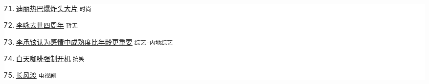 71. [迪丽热巴爆炸头大片](https://m.weibo.cn/search?containerid=100103type%3D1%26t%3D10%26q%3D%23%E8%BF%AA%E4%B8%BD%E7%83%AD%E5%B7%B4%E7%88%86%E7%82%B8%E5%A4%B4%E5%A4%A7%E7%89%87%23&stream_entry_id=31&isnewpage=1&extparam=seat%3D1%26dgr%3D0%26filter_type%3Drealtimehot%26realpos%3D33%26q%3D%2523%25E8%25BF%25AA%25E4%25B8%25BD%25E7%2583%25AD%25E5%25B7%25B4%25E7%2588%2586%25E7%2582%25B8%25E5%25A4%25B4%25E5%25A4%25A7%25E7%2589%2587%2523%26lcate%3D5001%26pos%3D34%26band_rank%3D33%26flag%3D0%26cate%3D0%26c_type%3D31%26display_time%3D1666695934%26pre_seqid%3D1666695934333016902101&luicode=10000011&lfid=106003type%3D25%26t%3D3%26disable_hot%3D1%26filter_type%3Drealtimehot) `时尚` 

72. [李咏去世四周年](https://m.weibo.cn/search?containerid=100103type%3D1%26t%3D10%26q%3D%E6%9D%8E%E5%92%8F%E5%8E%BB%E4%B8%96%E5%9B%9B%E5%91%A8%E5%B9%B4&stream_entry_id=31&isnewpage=1&extparam=seat%3D1%26dgr%3D0%26filter_type%3Drealtimehot%26realpos%3D36%26q%3D%25E6%259D%258E%25E5%2592%258F%25E5%258E%25BB%25E4%25B8%2596%25E5%259B%259B%25E5%2591%25A8%25E5%25B9%25B4%26lcate%3D5001%26pos%3D37%26band_rank%3D36%26flag%3D0%26cate%3D0%26c_type%3D31%26display_time%3D1666695934%26pre_seqid%3D1666695934333016902101&luicode=10000011&lfid=106003type%3D25%26t%3D3%26disable_hot%3D1%26filter_type%3Drealtimehot) `暂无` 

73. [李承铉认为感情中成熟度比年龄更重要](https://m.weibo.cn/search?containerid=100103type%3D1%26t%3D10%26q%3D%23%E6%9D%8E%E6%89%BF%E9%93%89%E8%AE%A4%E4%B8%BA%E6%84%9F%E6%83%85%E4%B8%AD%E6%88%90%E7%86%9F%E5%BA%A6%E6%AF%94%E5%B9%B4%E9%BE%84%E6%9B%B4%E9%87%8D%E8%A6%81%23&stream_entry_id=31&isnewpage=1&extparam=seat%3D1%26dgr%3D0%26filter_type%3Drealtimehot%26realpos%3D38%26q%3D%2523%25E6%259D%258E%25E6%2589%25BF%25E9%2593%2589%25E8%25AE%25A4%25E4%25B8%25BA%25E6%2584%259F%25E6%2583%2585%25E4%25B8%25AD%25E6%2588%2590%25E7%2586%259F%25E5%25BA%25A6%25E6%25AF%2594%25E5%25B9%25B4%25E9%25BE%2584%25E6%259B%25B4%25E9%2587%258D%25E8%25A6%2581%2523%26lcate%3D5001%26pos%3D39%26band_rank%3D38%26flag%3D0%26cate%3D0%26c_type%3D31%26display_time%3D1666695934%26pre_seqid%3D1666695934333016902101&luicode=10000011&lfid=106003type%3D25%26t%3D3%26disable_hot%3D1%26filter_type%3Drealtimehot) `综艺-内地综艺` 

74. [白天咖啡强制开机](https://m.weibo.cn/search?containerid=100103type%3D1%26t%3D10%26q%3D%23%E7%99%BD%E5%A4%A9%E5%92%96%E5%95%A1%E5%BC%BA%E5%88%B6%E5%BC%80%E6%9C%BA%23&stream_entry_id=31&isnewpage=1&extparam=seat%3D1%26dgr%3D0%26filter_type%3Drealtimehot%26realpos%3D39%26q%3D%2523%25E7%2599%25BD%25E5%25A4%25A9%25E5%2592%2596%25E5%2595%25A1%25E5%25BC%25BA%25E5%2588%25B6%25E5%25BC%2580%25E6%259C%25BA%2523%26lcate%3D5001%26pos%3D40%26band_rank%3D39%26flag%3D0%26cate%3D0%26c_type%3D31%26display_time%3D1666695934%26pre_seqid%3D1666695934333016902101&luicode=10000011&lfid=106003type%3D25%26t%3D3%26disable_hot%3D1%26filter_type%3Drealtimehot) `搞笑` 

75. [长风渡](https://m.weibo.cn/search?containerid=100103type%3D1%26t%3D10%26q%3D%E9%95%BF%E9%A3%8E%E6%B8%A1&stream_entry_id=31&isnewpage=1&extparam=seat%3D1%26dgr%3D0%26filter_type%3Drealtimehot%26realpos%3D41%26q%3D%25E9%2595%25BF%25E9%25A3%258E%25E6%25B8%25A1%26lcate%3D5001%26pos%3D42%26band_rank%3D41%26flag%3D0%26cate%3D0%26c_type%3D31%26display_time%3D1666695934%26pre_seqid%3D1666695934333016902101&luicode=10000011&lfid=106003type%3D25%26t%3D3%26disable_hot%3D1%26filter_type%3Drealtimehot) `电视剧` 

